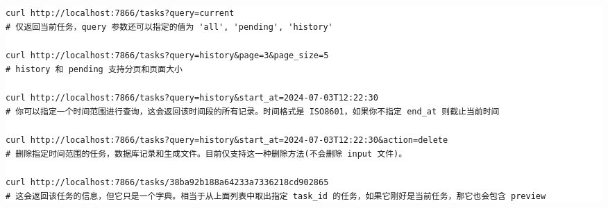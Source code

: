 ```shell
curl http://localhost:7866/tasks?query=current
# 仅返回当前任务，query 参数还可以指定的值为 'all', 'pending', 'history'

curl http://localhost:7866/tasks?query=history&page=3&page_size=5
# history 和 pending 支持分页和页面大小

curl http://localhost:7866/tasks?query=history&start_at=2024-07-03T12:22:30
# 你可以指定一个时间范围进行查询，这会返回该时间段的所有记录。时间格式是 ISO8601，如果你不指定 end_at 则截止当前时间

curl http://localhost:7866/tasks?query=history&start_at=2024-07-03T12:22:30&action=delete
# 删除指定时间范围的任务，数据库记录和生成文件。目前仅支持这一种删除方法(不会删除 input 文件)。

curl http://localhost:7866/tasks/38ba92b188a64233a7336218cd902865
# 这会返回该任务的信息，但它只是一个字典。相当于从上面列表中取出指定 task_id 的任务，如果它刚好是当前任务，那它也会包含 preview
```